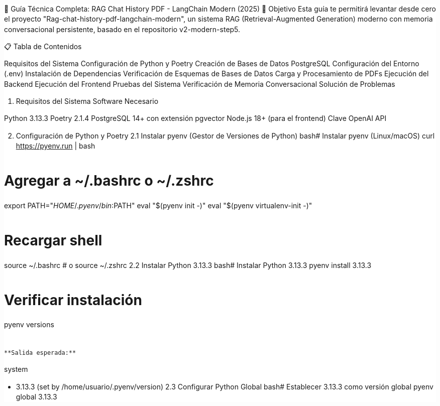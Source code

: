 📘 Guía Técnica Completa: RAG Chat History PDF - LangChain Modern (2025)
🎯 Objetivo
Esta guía te permitirá levantar desde cero el proyecto "Rag-chat-history-pdf-langchain-modern", un sistema RAG (Retrieval-Augmented Generation) moderno con memoria conversacional persistente, basado en el repositorio v2-modern-step5.

📋 Tabla de Contenidos

Requisitos del Sistema
Configuración de Python y Poetry
Creación de Bases de Datos PostgreSQL
Configuración del Entorno (.env)
Instalación de Dependencias
Verificación de Esquemas de Bases de Datos
Carga y Procesamiento de PDFs
Ejecución del Backend
Ejecución del Frontend
Pruebas del Sistema
Verificación de Memoria Conversacional
Solución de Problemas


1. Requisitos del Sistema
Software Necesario

Python 3.13.3
Poetry 2.1.4
PostgreSQL 14+ con extensión pgvector
Node.js 18+ (para el frontend)
Clave OpenAI API


2. Configuración de Python y Poetry
2.1 Instalar pyenv (Gestor de Versiones de Python)
bash# Instalar pyenv (Linux/macOS)
curl https://pyenv.run | bash

# Agregar a ~/.bashrc o ~/.zshrc
export PATH="$HOME/.pyenv/bin:$PATH"
eval "$(pyenv init -)"
eval "$(pyenv virtualenv-init -)"

# Recargar shell
source ~/.bashrc  # o source ~/.zshrc
2.2 Instalar Python 3.13.3
bash# Instalar Python 3.13.3
pyenv install 3.13.3

# Verificar instalación
pyenv versions
```

**Salida esperada:**
```
  system
* 3.13.3 (set by /home/usuario/.pyenv/version)
2.3 Configurar Python Global
bash# Establecer 3.13.3 como versión global
pyenv global 3.13.3
